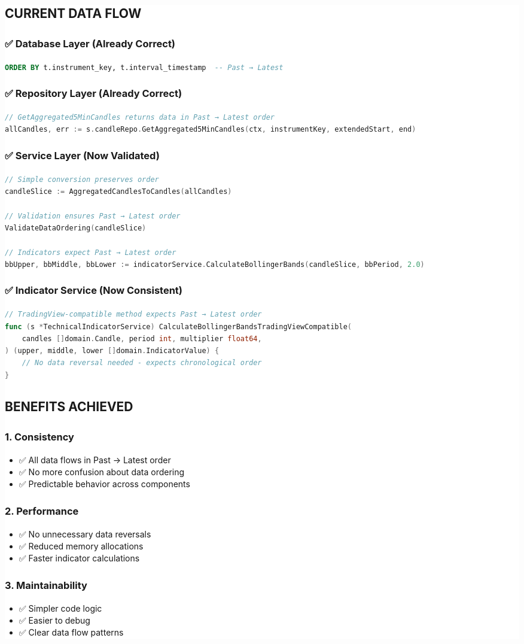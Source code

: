 ## **CURRENT DATA FLOW**

### **✅ Database Layer (Already Correct)**
```sql
ORDER BY t.instrument_key, t.interval_timestamp  -- Past → Latest
```

### **✅ Repository Layer (Already Correct)**
```go
// GetAggregated5MinCandles returns data in Past → Latest order
allCandles, err := s.candleRepo.GetAggregated5MinCandles(ctx, instrumentKey, extendedStart, end)
```

### **✅ Service Layer (Now Validated)**
```go
// Simple conversion preserves order
candleSlice := AggregatedCandlesToCandles(allCandles)

// Validation ensures Past → Latest order
ValidateDataOrdering(candleSlice)

// Indicators expect Past → Latest order
bbUpper, bbMiddle, bbLower := indicatorService.CalculateBollingerBands(candleSlice, bbPeriod, 2.0)
```

### **✅ Indicator Service (Now Consistent)**
```go
// TradingView-compatible method expects Past → Latest order
func (s *TechnicalIndicatorService) CalculateBollingerBandsTradingViewCompatible(
    candles []domain.Candle, period int, multiplier float64,
) (upper, middle, lower []domain.IndicatorValue) {
    // No data reversal needed - expects chronological order
}
```

## **BENEFITS ACHIEVED**

### **1. Consistency**
- ✅ All data flows in Past → Latest order
- ✅ No more confusion about data ordering
- ✅ Predictable behavior across components

### **2. Performance**
- ✅ No unnecessary data reversals
- ✅ Reduced memory allocations
- ✅ Faster indicator calculations

### **3. Maintainability**
- ✅ Simpler code logic
- ✅ Easier to debug
- ✅ Clear data flow patterns

